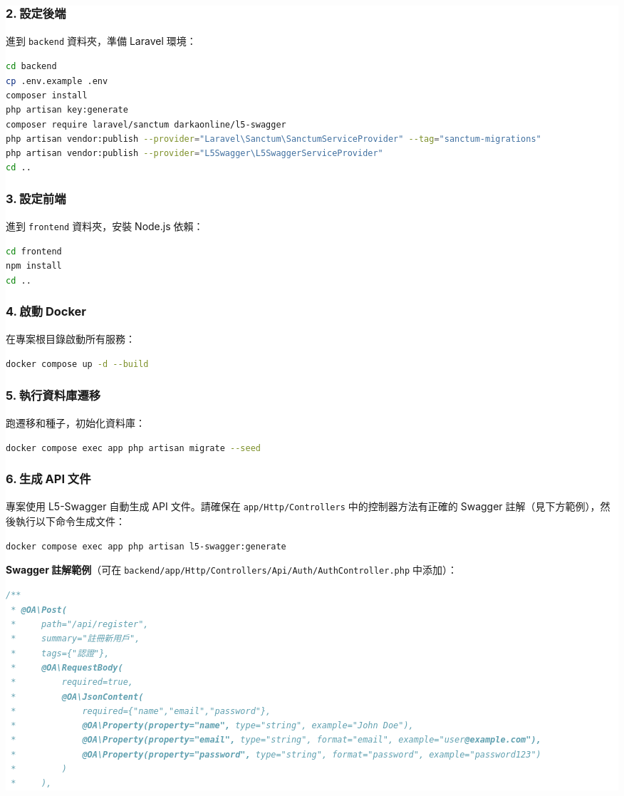 ### 2. 設定後端

進到 `backend` 資料夾，準備 Laravel 環境：

```bash
cd backend
cp .env.example .env
composer install
php artisan key:generate
composer require laravel/sanctum darkaonline/l5-swagger
php artisan vendor:publish --provider="Laravel\Sanctum\SanctumServiceProvider" --tag="sanctum-migrations"
php artisan vendor:publish --provider="L5Swagger\L5SwaggerServiceProvider"
cd ..
```

### 3. 設定前端

進到 `frontend` 資料夾，安裝 Node.js 依賴：

```bash
cd frontend
npm install
cd ..
```

### 4. 啟動 Docker

在專案根目錄啟動所有服務：

```bash
docker compose up -d --build
```

### 5. 執行資料庫遷移

跑遷移和種子，初始化資料庫：

```bash
docker compose exec app php artisan migrate --seed
```

### 6. 生成 API 文件

專案使用 L5-Swagger 自動生成 API 文件。請確保在 `app/Http/Controllers` 中的控制器方法有正確的 Swagger 註解（見下方範例），然後執行以下命令生成文件：

```bash
docker compose exec app php artisan l5-swagger:generate
```

**Swagger 註解範例**（可在 `backend/app/Http/Controllers/Api/Auth/AuthController.php` 中添加）：

```php
/**
 * @OA\Post(
 *     path="/api/register",
 *     summary="註冊新用戶",
 *     tags={"認證"},
 *     @OA\RequestBody(
 *         required=true,
 *         @OA\JsonContent(
 *             required={"name","email","password"},
 *             @OA\Property(property="name", type="string", example="John Doe"),
 *             @OA\Property(property="email", type="string", format="email", example="user@example.com"),
 *             @OA\Property(property="password", type="string", format="password", example="password123")
 *         )
 *     ),
```